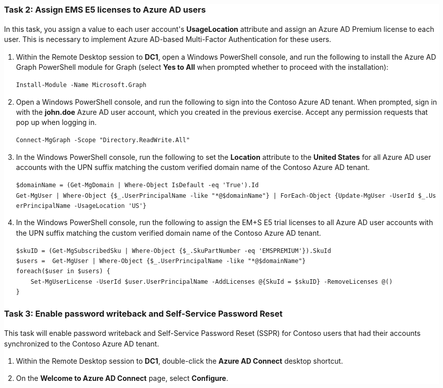 ### Task 2: Assign EMS E5 licenses to Azure AD users

In this task, you assign a value to each user account's **UsageLocation** attribute and assign an Azure AD Premium license to each user. This is necessary to implement Azure AD-based Multi-Factor Authentication for these users.

1. Within the Remote Desktop session to **DC1**, open a Windows PowerShell console, and run the following to install the Azure AD Graph PowerShell module for Graph (select **Yes to All** when prompted whether to proceed with the installation):

    ```pwsh
    Install-Module -Name Microsoft.Graph
    ```

2. Open a Windows PowerShell console, and run the following to sign into the Contoso Azure AD tenant. When prompted, sign in with the **john.doe** Azure AD user account, which you created in the previous exercise. Accept any permission requests that pop up when logging in.

    ```pwsh
    Connect-MgGraph -Scope "Directory.ReadWrite.All"
    ```

3. In the Windows PowerShell console, run the following to set the **Location** attribute to the **United States** for all Azure AD user accounts with the UPN suffix matching the custom verified domain name of the Contoso Azure AD tenant.

    ```pwsh
    $domainName = (Get-MgDomain | Where-Object IsDefault -eq 'True').Id
    Get-MgUser | Where-Object {$_.UserPrincipalName -like "*@$domainName"} | ForEach-Object {Update-MgUser -UserId $_.UserPrincipalName -UsageLocation 'US'}
    ```

4. In the Windows PowerShell console, run the following to assign the EM+S E5 trial licenses to all Azure AD user accounts with the UPN suffix matching the custom verified domain name of the Contoso Azure AD tenant.

    ```pwsh
    $skuID = (Get-MgSubscribedSku | Where-Object {$_.SkuPartNumber -eq 'EMSPREMIUM'}).SkuId
    $users =  Get-MgUser | Where-Object {$_.UserPrincipalName -like "*@$domainName"}
    foreach($user in $users) { 
        Set-MgUserLicense -UserId $user.UserPrincipalName -AddLicenses @{SkuId = $skuID} -RemoveLicenses @()
    }
    ```

### Task 3: Enable password writeback and Self-Service Password Reset

This task will enable password writeback and Self-Service Password Reset (SSPR) for Contoso users that had their accounts synchronized to the Contoso Azure AD tenant.

1. Within the Remote Desktop session to **DC1**, double-click the **Azure AD Connect** desktop shortcut.

2. On the **Welcome to Azure AD Connect** page, select **Configure**.
